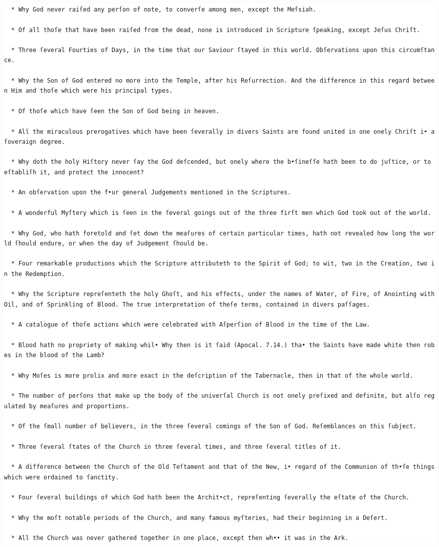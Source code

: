       * Why God never raiſed any perſon of note, to converſe among men, except the Meſsiah.

      * Of all thoſe that have been raiſed from the dead, none is introduced in Scripture ſpeaking, except Jeſus Chriſt.

      * Three ſeveral Fourties of Days, in the time that our Saviour ſtayed in this world. Obſervations upon this circumſtance.

      * Why the Son of God entered no more into the Temple, after his Reſurrection. And the difference in this regard between Him and thoſe which were his principal types.

      * Of thoſe which have ſeen the Son of God being in heaven.

      * All the miraculous prerogatives which have been ſeverally in divers Saints are found united in one onely Chriſt i• a ſoveraign degree.

      * Why doth the holy Hiſtory never ſay the God deſcended, but onely where the b•ſineſſe hath been to do juſtice, or to eſtabliſh it, and protect the innocent?

      * An obſervation upon the f•ur general Judgements mentioned in the Scriptures.

      * A wonderful Myſtery which is ſeen in the ſeveral goings out of the three firſt men which God took out of the world.

      * Why God, who hath foretold and ſet down the meaſures of certain particular times, hath not revealed how long the world ſhould endure, or when the day of Judgement ſhould be.

      * Four remarkable productions which the Scripture attributeth to the Spirit of God; to wit, two in the Creation, two in the Redemption.

      * Why the Scripture repreſenteth the holy Ghoſt, and his effects, under the names of Water, of Fire, of Anointing with Oil, and of Sprinkling of Blood. The true interpretation of theſe terms, contained in divers paſſages.

      * A catalogue of thoſe actions which were celebrated with Aſperſion of Blood in the time of the Law.

      * Blood hath no propriety of making whil• Why then is it ſaid (Apocal. 7.14.) tha• the Saints have made white then robes in the blood of the Lamb?

      * Why Moſes is more prolix and more exact in the deſcription of the Tabernacle, then in that of the whole world.

      * The number of perſons that make up the body of the univerſal Church is not onely preſixed and definite, but alſo regulated by meaſures and proportions.

      * Of the ſmall number of believers, in the three ſeveral comings of the Son of God. Reſemblances on this ſubject.

      * Three ſeveral ſtates of the Church in three ſeveral times, and three ſeveral titles of it.

      * A difference between the Church of the Old Teſtament and that of the New, i• regard of the Communion of th•ſe things which were ordained to ſanctity.

      * Four ſeveral buildings of which God hath been the Archit•ct, repreſenting ſeverally the eſtate of the Church.

      * Why the moſt notable periods of the Church, and many famous myſteries, had their beginning in a Deſert.

      * All the Church was never gathered together in one place, except then wh•• it was in the Ark.
